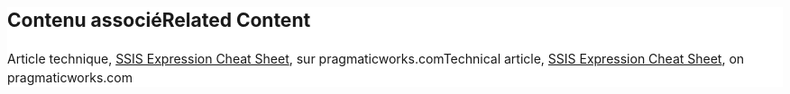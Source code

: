 ## <a name="related-content"></a><span data-ttu-id="28bcf-241">Contenu associé</span><span class="sxs-lookup"><span data-stu-id="28bcf-241">Related Content</span></span>  
 <span data-ttu-id="28bcf-242">Article technique, [SSIS Expression Cheat Sheet](https://pragmaticworks.com/Resources/Cheat-Sheets/SSIS-Expression-Cheat-Sheet), sur pragmaticworks.com</span><span class="sxs-lookup"><span data-stu-id="28bcf-242">Technical article, [SSIS Expression Cheat Sheet](https://pragmaticworks.com/Resources/Cheat-Sheets/SSIS-Expression-Cheat-Sheet), on pragmaticworks.com</span></span>  
  
  
